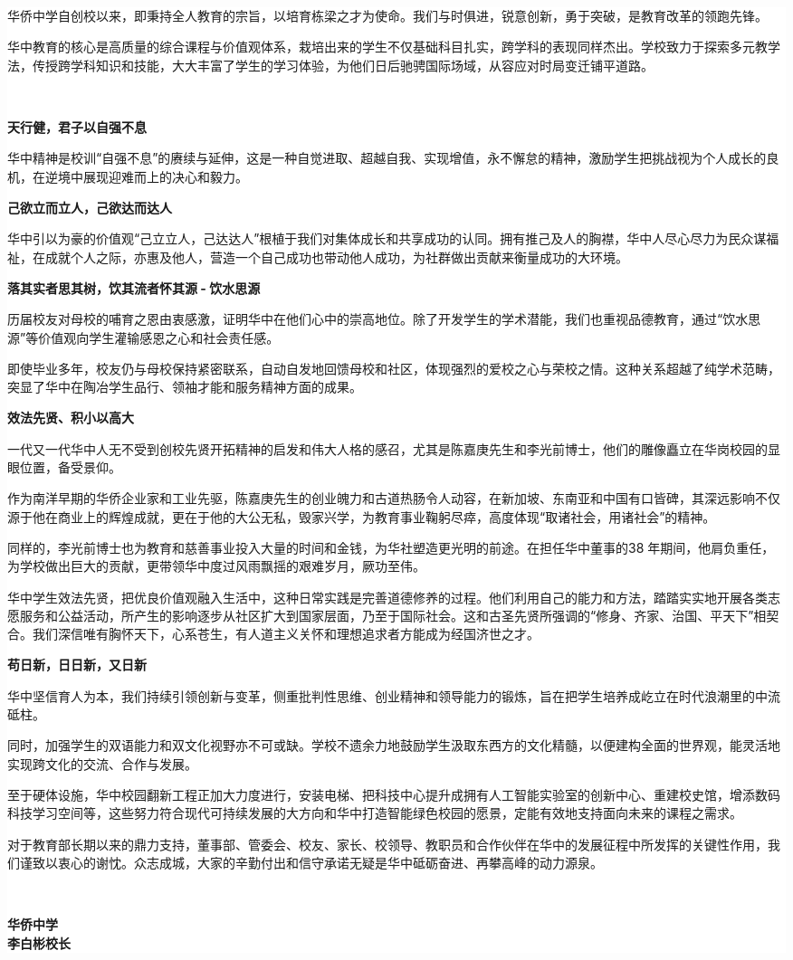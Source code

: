 
华侨中学自创校以来，即秉持全人教育的宗旨，以培育栋梁之才为使命。我们与时俱进，锐意创新，勇于突破，是教育改革的领跑先锋。

华中教育的核心是高质量的综合课程与价值观体系，栽培出来的学生不仅基础科目扎实，跨学科的表现同样杰出。学校致力于探索多元教学法，传授跨学科知识和技能，大大丰富了学生的学习体验，为他们日后驰骋国际场域，从容应对时局变迁铺平道路。

<br>

**天行健，君子以自强不息**

华中精神是校训“自强不息”的赓续与延伸，这是一种自觉进取、超越自我、实现增值，永不懈怠的精神，激励学生把挑战视为个人成长的良机，在逆境中展现迎难而上的决心和毅力。

**己欲立而立人，己欲达而达人**

华中引以为豪的价值观“己立立人，己达达人”根植于我们对集体成长和共享成功的认同。拥有推己及人的胸襟，华中人尽心尽力为民众谋福祉，在成就个人之际，亦惠及他人，营造一个自己成功也带动他人成功，为社群做出贡献来衡量成功的大环境。

**落其实者思其树，饮其流者怀其源 - 饮水思源**

历届校友对母校的哺育之恩由衷感激，证明华中在他们心中的崇高地位。除了开发学生的学术潜能，我们也重视品德教育，通过“饮水思源”等价值观向学生灌输感恩之心和社会责任感。

即使毕业多年，校友仍与母校保持紧密联系，自动自发地回馈母校和社区，体现强烈的爱校之心与荣校之情。这种关系超越了纯学术范畴，突显了华中在陶冶学生品行、领袖才能和服务精神方面的成果。

**效法先贤、积小以高大**

一代又一代华中人无不受到创校先贤开拓精神的启发和伟大人格的感召，尤其是陈嘉庚先生和李光前博士，他们的雕像矗立在华岗校园的显眼位置，备受景仰。

作为南洋早期的华侨企业家和工业先驱，陈嘉庚先生的创业魄力和古道热肠令人动容，在新加坡、东南亚和中国有口皆碑，其深远影响不仅源于他在商业上的辉煌成就，更在于他的大公无私，毁家兴学，为教育事业鞠躬尽瘁，高度体现“取诸社会，用诸社会”的精神。

同样的，李光前博士也为教育和慈善事业投入大量的时间和金钱，为华社塑造更光明的前途。在担任华中董事的38 年期间，他肩负重任，为学校做出巨大的贡献，更带领华中度过风雨飘摇的艰难岁月，厥功至伟。

华中学生效法先贤，把优良价值观融入生活中，这种日常实践是完善道德修养的过程。他们利用自己的能力和方法，踏踏实实地开展各类志愿服务和公益活动，所产生的影响逐步从社区扩大到国家层面，乃至于国际社会。这和古圣先贤所强调的“修身、齐家、治国、平天下”相契合。我们深信唯有胸怀天下，心系苍生，有人道主义关怀和理想追求者方能成为经国济世之才。

**苟日新，日日新，又日新**

华中坚信育人为本，我们持续引领创新与变革，侧重批判性思维、创业精神和领导能力的锻炼，旨在把学生培养成屹立在时代浪潮里的中流砥柱。

同时，加强学生的双语能力和双文化视野亦不可或缺。学校不遗余力地鼓励学生汲取东西方的文化精髓，以便建构全面的世界观，能灵活地实现跨文化的交流、合作与发展。

至于硬体设施，华中校园翻新工程正加大力度进行，安装电梯、把科技中心提升成拥有人工智能实验室的创新中心、重建校史馆，增添数码科技学习空间等，这些努力符合现代可持续发展的大方向和华中打造智能绿色校园的愿景，定能有效地支持面向未来的课程之需求。

对于教育部长期以来的鼎力支持，董事部、管委会、校友、家长、校领导、教职员和合作伙伴在华中的发展征程中所发挥的关键性作用，我们谨致以衷心的谢忱。众志成城，大家的辛勤付出和信守承诺无疑是华中砥砺奋进、再攀高峰的动力源泉。

<br>

**华侨中学**<br>
**李白彬校长**